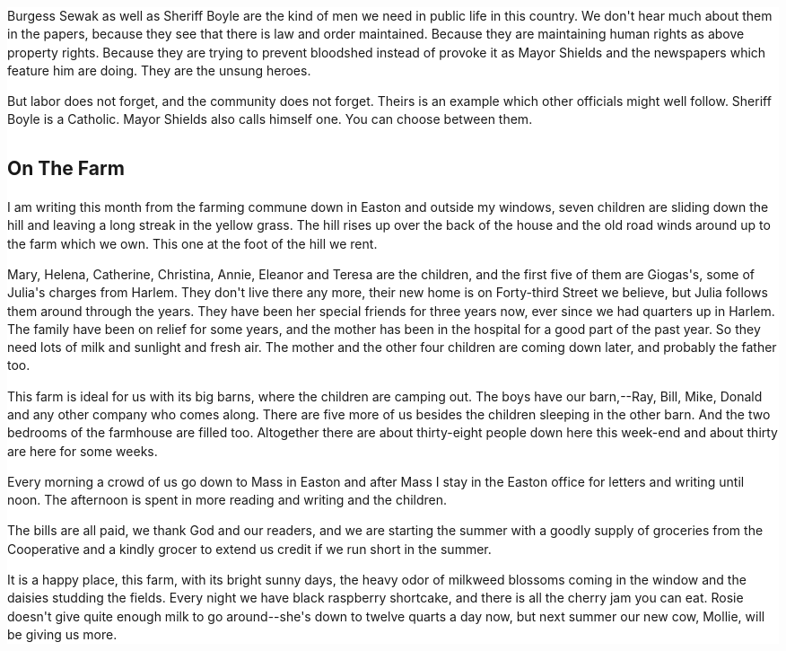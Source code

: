 Burgess Sewak as well as Sheriff Boyle are the kind of men we need in
public life in this country. We don't hear much about them in the
papers, because they see that there is law and order maintained. Because
they are maintaining human rights as above property rights. Because they
are trying to prevent bloodshed instead of provoke it as Mayor Shields
and the newspapers which feature him are doing. They are the unsung
heroes.

But labor does not forget, and the community does not forget. Theirs is
an example which other officials might well follow. Sheriff Boyle is a
Catholic. Mayor Shields also calls himself one. You can choose between
them.

On The Farm
-----------

I am writing this month from the farming commune down in Easton and
outside my windows, seven children are sliding down the hill and leaving
a long streak in the yellow grass. The hill rises up over the back of
the house and the old road winds around up to the farm which we own.
This one at the foot of the hill we rent.

Mary, Helena, Catherine, Christina, Annie, Eleanor and Teresa are the
children, and the first five of them are Giogas's, some of Julia's
charges from Harlem. They don't live there any more, their new home is
on Forty-third Street we believe, but Julia follows them around through
the years. They have been her special friends for three years now, ever
since we had quarters up in Harlem. The family have been on relief for
some years, and the mother has been in the hospital for a good part of
the past year. So they need lots of milk and sunlight and fresh air. The
mother and the other four children are coming down later, and probably
the father too.

This farm is ideal for us with its big barns, where the children are
camping out. The boys have our barn,--Ray, Bill, Mike, Donald and any
other company who comes along. There are five more of us besides the
children sleeping in the other barn. And the two bedrooms of the
farmhouse are filled too. Altogether there are about thirty-eight people
down here this week-end and about thirty are here for some weeks.

Every morning a crowd of us go down to Mass in Easton and after Mass I
stay in the Easton office for letters and writing until noon. The
afternoon is spent in more reading and writing and the children.

The bills are all paid, we thank God and our readers, and we are
starting the summer with a goodly supply of groceries from the
Cooperative and a kindly grocer to extend us credit if we run short in
the summer.

It is a happy place, this farm, with its bright sunny days, the heavy
odor of milkweed blossoms coming in the window and the daisies studding
the fields. Every night we have black raspberry shortcake, and there is
all the cherry jam you can eat. Rosie doesn't give quite enough milk to
go around--she's down to twelve quarts a day now, but next summer our
new cow, Mollie, will be giving us more.
